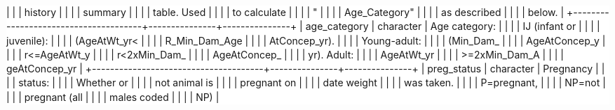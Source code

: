 |                                      |               | history       |
|                                      |               | summary       |
|                                      |               | table. Used   |
|                                      |               | to calculate  |
|                                      |               | "             |
|                                      |               | Age_Category" |
|                                      |               | as described  |
|                                      |               | below.        |
+--------------------------------------+---------------+---------------+
| age_category                         | character     | Age category: |
|                                      |               | IJ (infant or |
|                                      |               | juvenile):    |
|                                      |               | (AgeAtWt_yr\< |
|                                      |               | R_Min_Dam_Age |
|                                      |               | AtConcep_yr). |
|                                      |               | Young-adult:  |
|                                      |               | (Min_Dam_     |
|                                      |               | AgeAtConcep_y |
|                                      |               | r\<=AgeAtWt_y |
|                                      |               | r\<2xMin_Dam_ |
|                                      |               | AgeAtConcep\_ |
|                                      |               | yr). Adult:   |
|                                      |               | AgeAtWt_yr    |
|                                      |               | >=2xMin_Dam_A |
|                                      |               | geAtConcep_yr |
+--------------------------------------+---------------+---------------+
| preg_status                          | character     | Pregnancy     |
|                                      |               | status:       |
|                                      |               | Whether or    |
|                                      |               | not animal is |
|                                      |               | pregnant on   |
|                                      |               | date weight   |
|                                      |               | was taken.    |
|                                      |               | P=pregnant,   |
|                                      |               | NP=not        |
|                                      |               | pregnant (all |
|                                      |               | males coded   |
|                                      |               | NP)           |